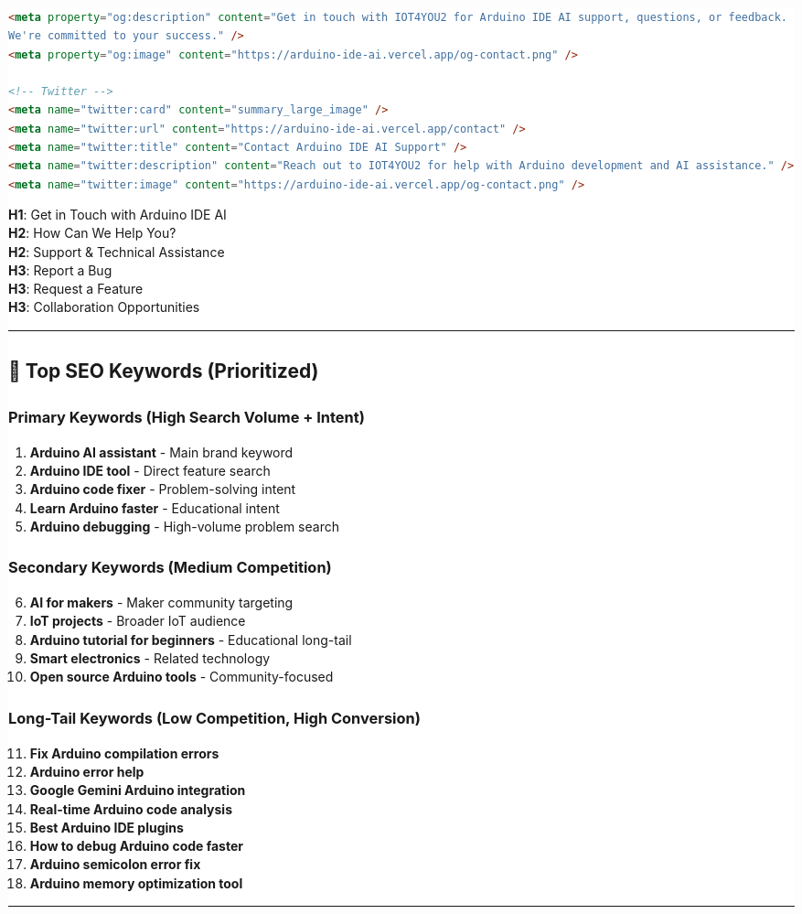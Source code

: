 ```html
<meta property="og:description" content="Get in touch with IOT4YOU2 for Arduino IDE AI support, questions, or feedback. We're committed to your success." />
<meta property="og:image" content="https://arduino-ide-ai.vercel.app/og-contact.png" />

<!-- Twitter -->
<meta name="twitter:card" content="summary_large_image" />
<meta name="twitter:url" content="https://arduino-ide-ai.vercel.app/contact" />
<meta name="twitter:title" content="Contact Arduino IDE AI Support" />
<meta name="twitter:description" content="Reach out to IOT4YOU2 for help with Arduino development and AI assistance." />
<meta name="twitter:image" content="https://arduino-ide-ai.vercel.app/og-contact.png" />
```

**H1**: Get in Touch with Arduino IDE AI  
**H2**: How Can We Help You?  
**H2**: Support & Technical Assistance  
**H3**: Report a Bug  
**H3**: Request a Feature  
**H3**: Collaboration Opportunities

---

## 🔑 Top SEO Keywords (Prioritized)

### Primary Keywords (High Search Volume + Intent)
1. **Arduino AI assistant** - Main brand keyword
2. **Arduino IDE tool** - Direct feature search
3. **Arduino code fixer** - Problem-solving intent
4. **Learn Arduino faster** - Educational intent
5. **Arduino debugging** - High-volume problem search

### Secondary Keywords (Medium Competition)
6. **AI for makers** - Maker community targeting
7. **IoT projects** - Broader IoT audience
8. **Arduino tutorial for beginners** - Educational long-tail
9. **Smart electronics** - Related technology
10. **Open source Arduino tools** - Community-focused

### Long-Tail Keywords (Low Competition, High Conversion)
11. **Fix Arduino compilation errors**
12. **Arduino error help**
13. **Google Gemini Arduino integration**
14. **Real-time Arduino code analysis**
15. **Best Arduino IDE plugins**
16. **How to debug Arduino code faster**
17. **Arduino semicolon error fix**
18. **Arduino memory optimization tool**

---
